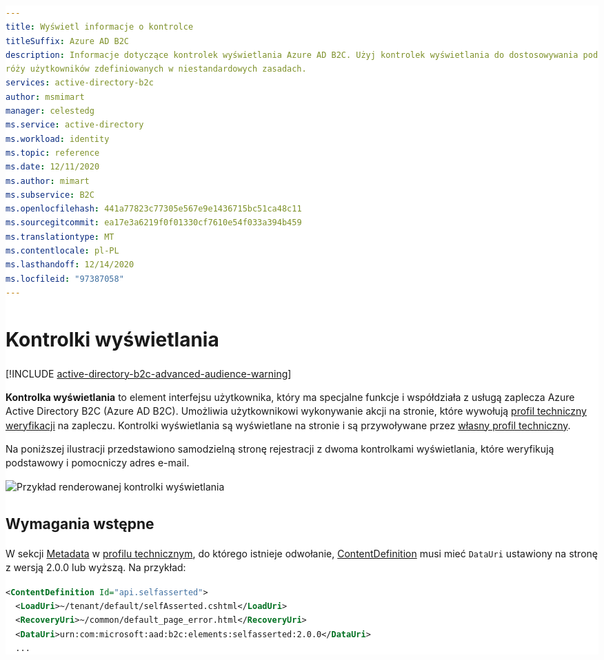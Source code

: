 ```yaml
---
title: Wyświetl informacje o kontrolce
titleSuffix: Azure AD B2C
description: Informacje dotyczące kontrolek wyświetlania Azure AD B2C. Użyj kontrolek wyświetlania do dostosowywania podróży użytkowników zdefiniowanych w niestandardowych zasadach.
services: active-directory-b2c
author: msmimart
manager: celestedg
ms.service: active-directory
ms.workload: identity
ms.topic: reference
ms.date: 12/11/2020
ms.author: mimart
ms.subservice: B2C
ms.openlocfilehash: 441a77823c77305e567e9e1436715bc51ca48c11
ms.sourcegitcommit: ea17e3a6219f0f01330cf7610e54f033a394b459
ms.translationtype: MT
ms.contentlocale: pl-PL
ms.lasthandoff: 12/14/2020
ms.locfileid: "97387058"
---
```

# <a name="display-controls"></a>Kontrolki wyświetlania

[!INCLUDE [active-directory-b2c-advanced-audience-warning](../../includes/active-directory-b2c-advanced-audience-warning.md)]

**Kontrolka wyświetlania** to element interfejsu użytkownika, który ma specjalne funkcje i współdziała z usługą zaplecza Azure Active Directory B2C (Azure AD B2C). Umożliwia użytkownikowi wykonywanie akcji na stronie, które wywołują [profil techniczny weryfikacji](validation-technical-profile.md) na zapleczu. Kontrolki wyświetlania są wyświetlane na stronie i są przywoływane przez [własny profil techniczny](self-asserted-technical-profile.md).

Na poniższej ilustracji przedstawiono samodzielną stronę rejestracji z dwoma kontrolkami wyświetlania, które weryfikują podstawowy i pomocniczy adres e-mail.

![Przykład renderowanej kontrolki wyświetlania](media/display-controls/display-control-email.png)

## <a name="prerequisites"></a>Wymagania wstępne

 W sekcji [Metadata](self-asserted-technical-profile.md#metadata) w [profilu technicznym](self-asserted-technical-profile.md), do którego istnieje odwołanie, [ContentDefinition](contentdefinitions.md) musi mieć `DataUri` ustawiony na stronę z wersją 2.0.0 lub wyższą. Na przykład:

```xml
<ContentDefinition Id="api.selfasserted">
  <LoadUri>~/tenant/default/selfAsserted.cshtml</LoadUri>
  <RecoveryUri>~/common/default_page_error.html</RecoveryUri>
  <DataUri>urn:com:microsoft:aad:b2c:elements:selfasserted:2.0.0</DataUri>
  ...
```
